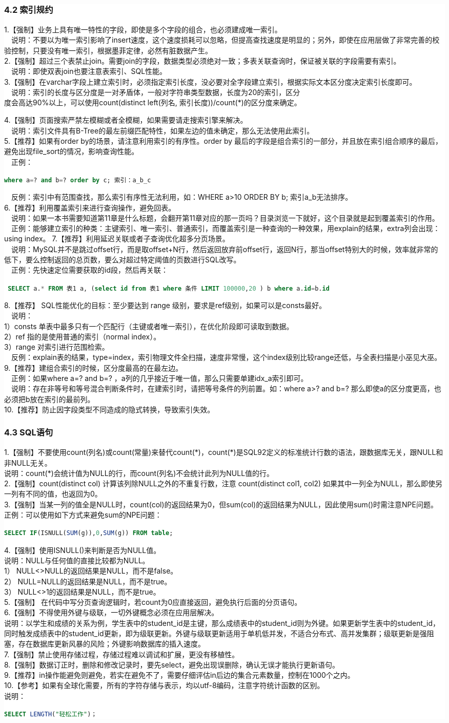 ### 4.2 索引规约
1.【强制】业务上具有唯一特性的字段，即使是多个字段的组合，也必须建成唯一索引。  
&emsp;说明：不要以为唯一索引影响了insert速度，这个速度损耗可以忽略，但提高查找速度是明显的；另外，即使在应用层做了非常完善的校验控制，只要没有唯一索引，根据墨菲定律，必然有脏数据产生。   
2.【强制】超过三个表禁止join。需要join的字段，数据类型必须绝对一致；多表关联查询时，保证被关联的字段需要有索引。   
&emsp;说明：即使双表join也要注意表索引、SQL性能。  
3.【强制】在varchar字段上建立索引时，必须指定索引长度，没必要对全字段建立索引，根据实际文本区分度决定索引长度即可。   
&emsp;说明：索引的长度与区分度是一对矛盾体，一般对字符串类型数据，长度为20的索引，区分  
度会高达90%以上，可以使用count(distinct left(列名, 索引长度))/count(\*)的区分度来确定。   

4.【强制】页面搜索严禁左模糊或者全模糊，如果需要请走搜索引擎来解决。  
&emsp;说明：索引文件具有B-Tree的最左前缀匹配特性，如果左边的值未确定，那么无法使用此索引。  
5.【推荐】如果有order by的场景，请注意利用索引的有序性。order by 最后的字段是组合索引的一部分，并且放在索引组合顺序的最后，避免出现file_sort的情况，影响查询性能。  
&emsp;正例：   
```sql
where a=? and b=? order by c; 索引：a_b_c    
```
&emsp;反例：索引中有范围查找，那么索引有序性无法利用，如：WHERE a>10 ORDER BY b; 索引a_b无法排序。  
6.【推荐】利用覆盖索引来进行查询操作，避免回表。    
&emsp;说明：如果一本书需要知道第11章是什么标题，会翻开第11章对应的那一页吗？目录浏览一下就好，这个目录就是起到覆盖索引的作用。   
&emsp;正例：能够建立索引的种类：主键索引、唯一索引、普通索引，而覆盖索引是一种查询的一种效果，用explain的结果，extra列会出现：using index。
7.【推荐】利用延迟关联或者子查询优化超多分页场景。   
&emsp;说明：MySQL并不是跳过offset行，而是取offset+N行，然后返回放弃前offset行，返回N行，那当offset特别大的时候，效率就非常的低下，要么控制返回的总页数，要么对超过特定阈值的页数进行SQL改写。   
&emsp;正例：先快速定位需要获取的id段，然后再关联：   
```sql
 SELECT a.* FROM 表1 a, (select id from 表1 where 条件 LIMIT 100000,20 ) b where a.id=b.id
```
8.【推荐】 SQL性能优化的目标：至少要达到 range 级别，要求是ref级别，如果可以是consts最好。   
&emsp;说明：    
1）consts 单表中最多只有一个匹配行（主键或者唯一索引），在优化阶段即可读取到数据。   
2）ref 指的是使用普通的索引（normal index）。    
3）range 对索引进行范围检索。   
&emsp;反例：explain表的结果，type=index，索引物理文件全扫描，速度非常慢，这个index级别比较range还低，与全表扫描是小巫见大巫。
9.【推荐】建组合索引的时候，区分度最高的在最左边。   
&emsp;正例：如果where a=? and b=? ，a列的几乎接近于唯一值，那么只需要单建idx_a索引即可。   
&emsp;说明：存在非等号和等号混合判断条件时，在建索引时，请把等号条件的列前置。如：where a>? and b=? 那么即使a的区分度更高，也必须把b放在索引的最前列。   
10.【推荐】防止因字段类型不同造成的隐式转换，导致索引失效。   

### 4.3 SQL语句
1.【强制】不要使用count(列名)或count(常量)来替代count(\*)，count(\*)是SQL92定义的标准统计行数的语法，跟数据库无关，跟NULL和非NULL无关。   
说明：count(\*)会统计值为NULL的行，而count(列名)不会统计此列为NULL值的行。   
2.【强制】count(distinct col) 计算该列除NULL之外的不重复行数，注意 count(distinct col1, col2) 如果其中一列全为NULL，那么即使另一列有不同的值，也返回为0。   
3.【强制】当某一列的值全是NULL时，count(col)的返回结果为0，但sum(col)的返回结果为NULL，因此使用sum()时需注意NPE问题。 正例：可以使用如下方式来避免sum的NPE问题：    
```sql
SELECT IF(ISNULL(SUM(g)),0,SUM(g)) FROM table;
```

4.【强制】使用ISNULL()来判断是否为NULL值。   
说明：NULL与任何值的直接比较都为NULL。    
1） NULL<>NULL的返回结果是NULL，而不是false。   
2） NULL=NULL的返回结果是NULL，而不是true。   
3） NULL<>1的返回结果是NULL，而不是true。   
5.【强制】 在代码中写分页查询逻辑时，若count为0应直接返回，避免执行后面的分页语句。   
6.【强制】不得使用外键与级联，一切外键概念必须在应用层解决。   
说明：以学生和成绩的关系为例，学生表中的student_id是主键，那么成绩表中的student_id则为外键。如果更新学生表中的student_id，同时触发成绩表中的student_id更新，即为级联更新。外键与级联更新适用于单机低并发，不适合分布式、高并发集群；级联更新是强阻塞，存在数据库更新风暴的风险；外键影响数据库的插入速度。   
7.【强制】禁止使用存储过程，存储过程难以调试和扩展，更没有移植性。   
8.【强制】数据订正时，删除和修改记录时，要先select，避免出现误删除，确认无误才能执行更新语句。   
9.【推荐】in操作能避免则避免，若实在避免不了，需要仔细评估in后边的集合元素数量，控制在1000个之内。   
10.【参考】如果有全球化需要，所有的字符存储与表示，均以utf-8编码，注意字符统计函数的区别。   
说明：    
```sql
SELECT LENGTH("轻松工作")；
```